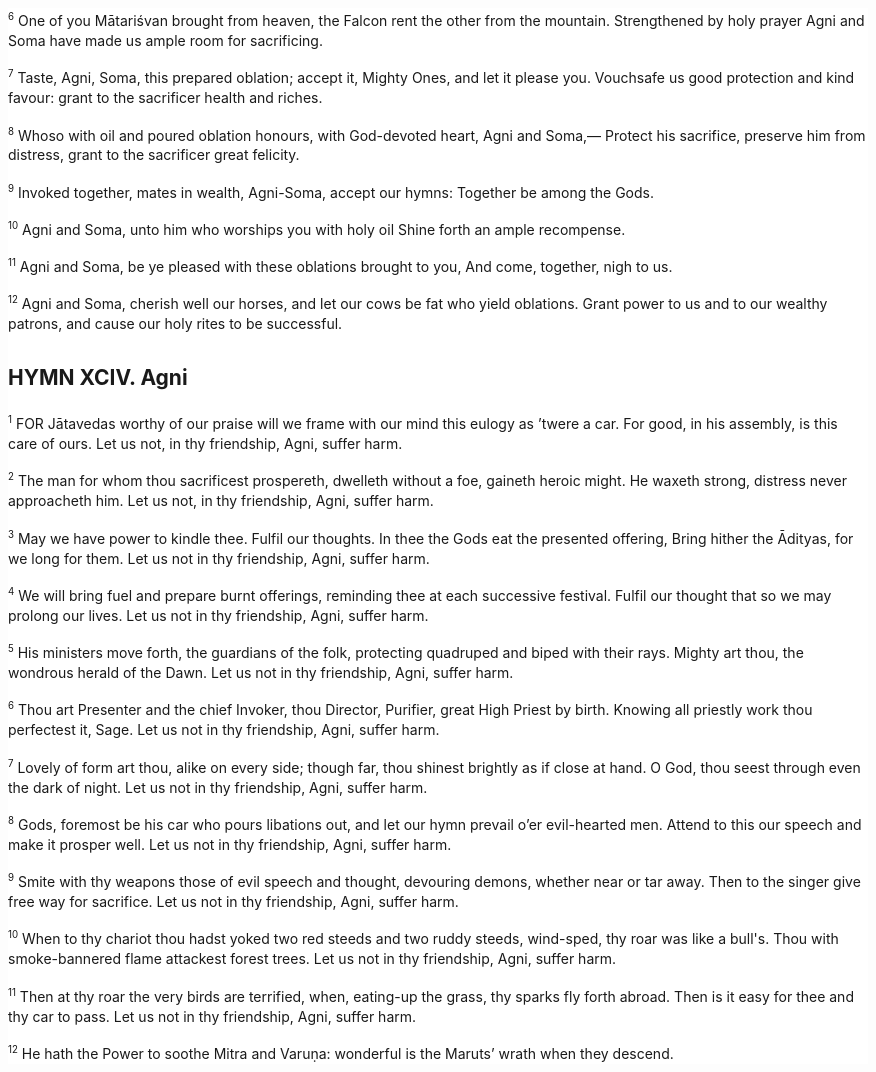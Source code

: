 <p id="v6"><sup><small>6</small></sup>  One of you Mātariśvan brought from heaven, the Falcon rent the other from the mountain.
Strengthened by holy prayer Agni and Soma have made us ample room for sacrificing.
<p id="v7"><sup><small>7</small></sup>  Taste, Agni, Soma, this prepared oblation; accept it, Mighty Ones, and let it please you.
Vouchsafe us good protection and kind favour: grant to the sacrificer health and riches.
<p id="v8"><sup><small>8</small></sup>  Whoso with oil and poured oblation honours, with God-devoted heart, Agni and Soma,—
Protect his sacrifice, preserve him from distress, grant to the sacrificer great felicity.
<p id="v9"><sup><small>9</small></sup>  Invoked together, mates in wealth, Agni-Soma, accept our hymns:
Together be among the Gods.
<p id="v10"><sup><small>10</small></sup>  Agni and Soma, unto him who worships you with holy oil
Shine forth an ample recompense.
<p id="v11"><sup><small>11</small></sup>  Agni and Soma, be ye pleased with these oblations brought to you,
And come, together, nigh to us.
<p id="v12"><sup><small>12</small></sup>  Agni and Soma, cherish well our horses, and let our cows be fat who yield oblations.
Grant power to us and to our wealthy patrons, and cause our holy rites to be successful.

<span id="h94"></span>

## HYMN XCIV. Agni

<p id="v1"><sup><small>1</small></sup>  FOR Jātavedas worthy of our praise will we frame with our mind this eulogy as ’twere a car.
For good, in his assembly, is this care of ours. Let us not, in thy friendship, Agni, suffer harm.
<p id="v2"><sup><small>2</small></sup>  The man for whom thou sacrificest prospereth, dwelleth without a foe, gaineth heroic might.
He waxeth strong, distress never approacheth him. Let us not, in thy friendship, Agni, suffer harm.
<p id="v3"><sup><small>3</small></sup>  May we have power to kindle thee. Fulfil our thoughts. In thee the Gods eat the presented offering,
Bring hither the Ādityas, for we long for them. Let us not in thy friendship, Agni, suffer harm.
<p id="v4"><sup><small>4</small></sup>  We will bring fuel and prepare burnt offerings, reminding thee at each successive festival.
Fulfil our thought that so we may prolong our lives. Let us not in thy friendship, Agni, suffer harm.
<p id="v5"><sup><small>5</small></sup>  His ministers move forth, the guardians of the folk, protecting quadruped and biped with their rays.
Mighty art thou, the wondrous herald of the Dawn. Let us not in thy friendship, Agni, suffer harm.
<p id="v6"><sup><small>6</small></sup>  Thou art Presenter and the chief Invoker, thou Director, Purifier, great High Priest by birth.
Knowing all priestly work thou perfectest it, Sage. Let us not in thy friendship, Agni, suffer harm.
<p id="v7"><sup><small>7</small></sup>  Lovely of form art thou, alike on every side; though far, thou shinest brightly as if close at hand.
O God, thou seest through even the dark of night. Let us not in thy friendship, Agni, suffer harm.
<p id="v8"><sup><small>8</small></sup>  Gods, foremost be his car who pours libations out, and let our hymn prevail o’er evil-hearted men.
Attend to this our speech and make it prosper well. Let us not in thy friendship, Agni, suffer harm.
<p id="v9"><sup><small>9</small></sup>  Smite with thy weapons those of evil speech and thought, devouring demons, whether near or tar away.
Then to the singer give free way for sacrifice. Let us not in thy friendship, Agni, suffer harm.
<p id="v10"><sup><small>10</small></sup>  When to thy chariot thou hadst yoked two red steeds and two ruddy steeds, wind-sped, thy roar was like a bull's.
Thou with smoke-bannered flame attackest forest trees. Let us not in thy friendship, Agni, suffer harm.
<p id="v11"><sup><small>11</small></sup>  Then at thy roar the very birds are terrified, when, eating-up the grass, thy sparks fly forth abroad.
Then is it easy for thee and thy car to pass. Let us not in thy friendship, Agni, suffer harm.
<p id="v12"><sup><small>12</small></sup>  He hath the Power to soothe Mitra and Varuṇa: wonderful is the Maruts’ wrath when they descend.